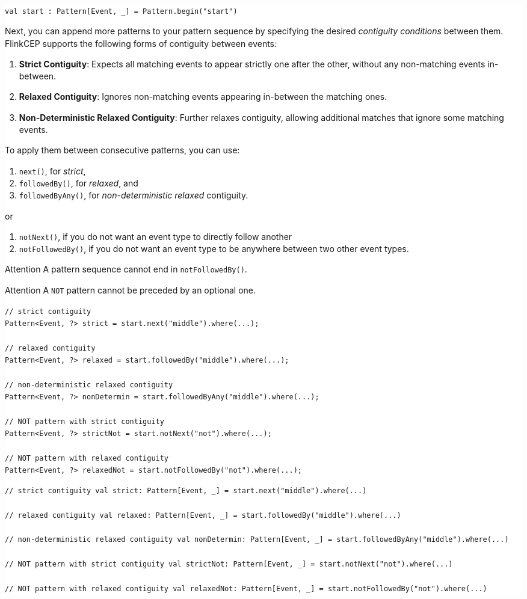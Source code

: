 

```
val start : Pattern[Event, _] = Pattern.begin("start")
```



Next, you can append more patterns to your pattern sequence by specifying the desired _contiguity conditions_ between them. FlinkCEP supports the following forms of contiguity between events:

1.  **Strict Contiguity**: Expects all matching events to appear strictly one after the other, without any non-matching events in-between.

2.  **Relaxed Contiguity**: Ignores non-matching events appearing in-between the matching ones.

3.  **Non-Deterministic Relaxed Contiguity**: Further relaxes contiguity, allowing additional matches that ignore some matching events.

To apply them between consecutive patterns, you can use:

1.  `next()`, for _strict_,
2.  `followedBy()`, for _relaxed_, and
3.  `followedByAny()`, for _non-deterministic relaxed_ contiguity.

or

1.  `notNext()`, if you do not want an event type to directly follow another
2.  `notFollowedBy()`, if you do not want an event type to be anywhere between two other event types.

Attention A pattern sequence cannot end in `notFollowedBy()`.

Attention A `NOT` pattern cannot be preceded by an optional one.



```
// strict contiguity
Pattern<Event, ?> strict = start.next("middle").where(...);

// relaxed contiguity
Pattern<Event, ?> relaxed = start.followedBy("middle").where(...);

// non-deterministic relaxed contiguity
Pattern<Event, ?> nonDetermin = start.followedByAny("middle").where(...);

// NOT pattern with strict contiguity
Pattern<Event, ?> strictNot = start.notNext("not").where(...);

// NOT pattern with relaxed contiguity
Pattern<Event, ?> relaxedNot = start.notFollowedBy("not").where(...);
```





```
// strict contiguity val strict: Pattern[Event, _] = start.next("middle").where(...)

// relaxed contiguity val relaxed: Pattern[Event, _] = start.followedBy("middle").where(...)

// non-deterministic relaxed contiguity val nonDetermin: Pattern[Event, _] = start.followedByAny("middle").where(...)

// NOT pattern with strict contiguity val strictNot: Pattern[Event, _] = start.notNext("not").where(...)

// NOT pattern with relaxed contiguity val relaxedNot: Pattern[Event, _] = start.notFollowedBy("not").where(...)
```
